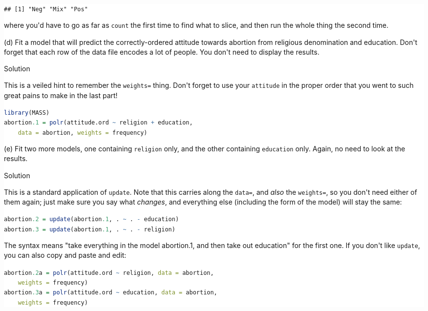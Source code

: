 ```
## [1] "Neg" "Mix" "Pos"
```

 

where you'd have to go as far as `count` the first time to find
what to slice, and then run the whole thing the second time.



(d) Fit a model that will predict the correctly-ordered
attitude towards abortion 
from religious denomination and education. Don't forget that each
row of the data file encodes a lot of people. You don't need to
display the results.


Solution


This is a veiled hint to remember the `weights=`
thing. Don't forget to use your `attitude` in the proper
order that you went to such great pains to make in the last part!

```r
library(MASS)
abortion.1 = polr(attitude.ord ~ religion + education, 
    data = abortion, weights = frequency)
```

       



(e) Fit two more models, one containing `religion` only,
and the other containing `education` only. Again, no need to
look at the results.


Solution


This is a standard application of `update`. Note that
this carries along the `data=`, and *also* the
`weights=`, so you don't need either of them again; just
make sure you say what *changes*, and everything else
(including the form of the model) will stay the same:


```r
abortion.2 = update(abortion.1, . ~ . - education)
abortion.3 = update(abortion.1, . ~ . - religion)
```

 

The syntax means "take everything in the model abortion.1, and then take out education" for the first one.
If you don't like `update`, you can also copy and paste and edit:


```r
abortion.2a = polr(attitude.ord ~ religion, data = abortion, 
    weights = frequency)
abortion.3a = polr(attitude.ord ~ education, data = abortion, 
    weights = frequency)
```
